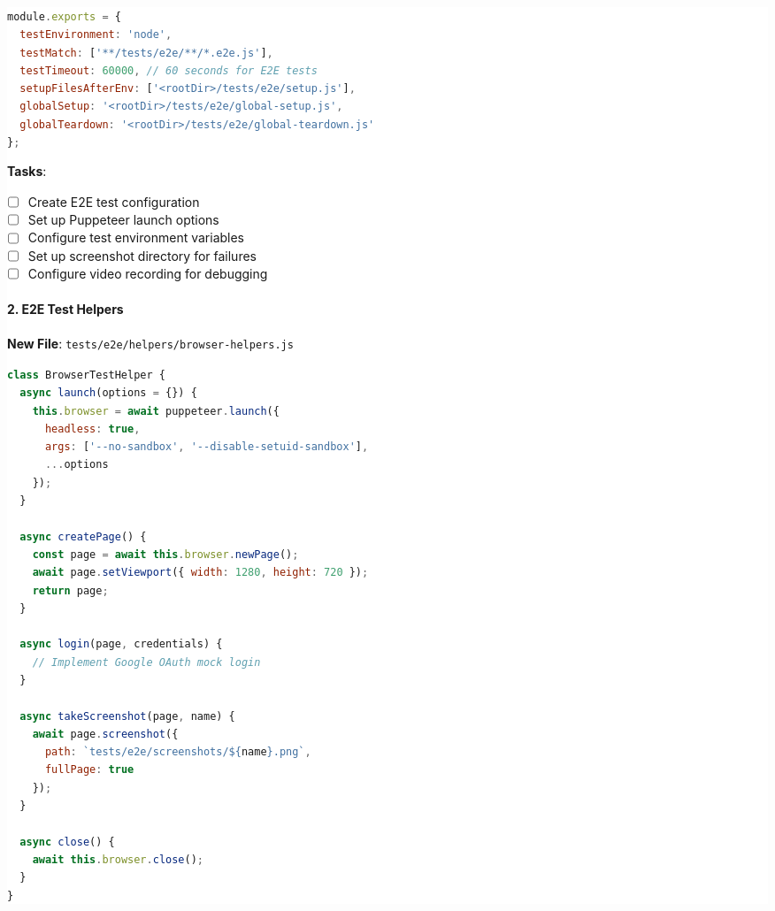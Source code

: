 ```javascript
module.exports = {
  testEnvironment: 'node',
  testMatch: ['**/tests/e2e/**/*.e2e.js'],
  testTimeout: 60000, // 60 seconds for E2E tests
  setupFilesAfterEnv: ['<rootDir>/tests/e2e/setup.js'],
  globalSetup: '<rootDir>/tests/e2e/global-setup.js',
  globalTeardown: '<rootDir>/tests/e2e/global-teardown.js'
};
```

**Tasks**:
- [ ] Create E2E test configuration
- [ ] Set up Puppeteer launch options
- [ ] Configure test environment variables
- [ ] Set up screenshot directory for failures
- [ ] Configure video recording for debugging

#### 2. E2E Test Helpers
**New File**: `tests/e2e/helpers/browser-helpers.js`

```javascript
class BrowserTestHelper {
  async launch(options = {}) {
    this.browser = await puppeteer.launch({
      headless: true,
      args: ['--no-sandbox', '--disable-setuid-sandbox'],
      ...options
    });
  }
  
  async createPage() {
    const page = await this.browser.newPage();
    await page.setViewport({ width: 1280, height: 720 });
    return page;
  }
  
  async login(page, credentials) {
    // Implement Google OAuth mock login
  }
  
  async takeScreenshot(page, name) {
    await page.screenshot({
      path: `tests/e2e/screenshots/${name}.png`,
      fullPage: true
    });
  }
  
  async close() {
    await this.browser.close();
  }
}
```
